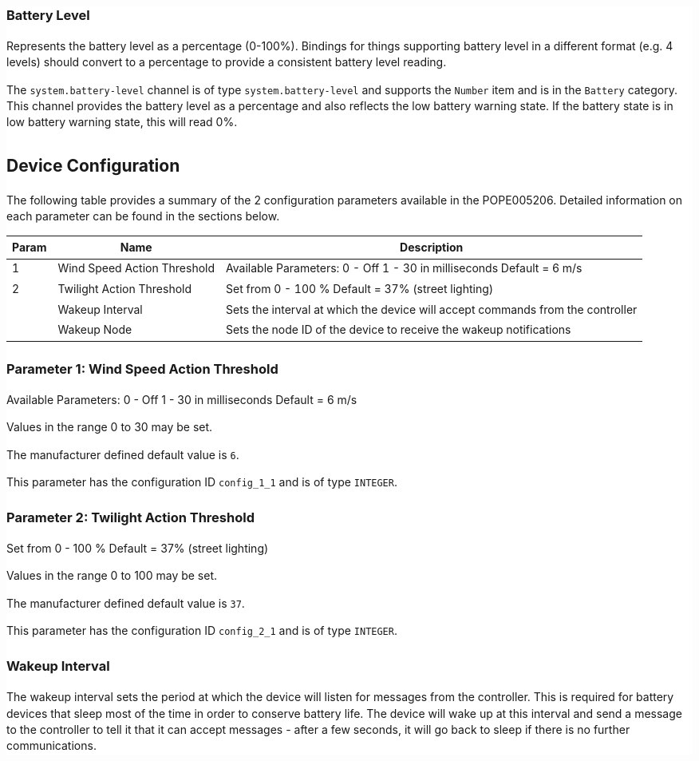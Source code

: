 ### Battery Level
Represents the battery level as a percentage (0-100%). Bindings for things supporting battery level in a different format (e.g. 4 levels) should convert to a percentage to provide a consistent battery level reading.

The ```system.battery-level``` channel is of type ```system.battery-level``` and supports the ```Number``` item and is in the ```Battery``` category.
This channel provides the battery level as a percentage and also reflects the low battery warning state. If the battery state is in low battery warning state, this will read 0%.


## Device Configuration

The following table provides a summary of the 2 configuration parameters available in the POPE005206.
Detailed information on each parameter can be found in the sections below.

| Param | Name  | Description |
|-------|-------|-------------|
| 1 | Wind Speed Action Threshold | Available Parameters: 0 - Off 1 - 30 in milliseconds Default = 6 m/s |
| 2 | Twilight Action Threshold | Set from 0 - 100 % Default = 37% (street lighting) |
|  | Wakeup Interval | Sets the interval at which the device will accept commands from the controller |
|  | Wakeup Node | Sets the node ID of the device to receive the wakeup notifications |

### Parameter 1: Wind Speed Action Threshold

Available Parameters: 0 - Off 1 - 30 in milliseconds Default = 6 m/s

Values in the range 0 to 30 may be set.

The manufacturer defined default value is ```6```.

This parameter has the configuration ID ```config_1_1``` and is of type ```INTEGER```.


### Parameter 2: Twilight Action Threshold

Set from 0 - 100 % Default = 37% (street lighting)

Values in the range 0 to 100 may be set.

The manufacturer defined default value is ```37```.

This parameter has the configuration ID ```config_2_1``` and is of type ```INTEGER```.

### Wakeup Interval

The wakeup interval sets the period at which the device will listen for messages from the controller. This is required for battery devices that sleep most of the time in order to conserve battery life. The device will wake up at this interval and send a message to the controller to tell it that it can accept messages - after a few seconds, it will go back to sleep if there is no further communications. 
